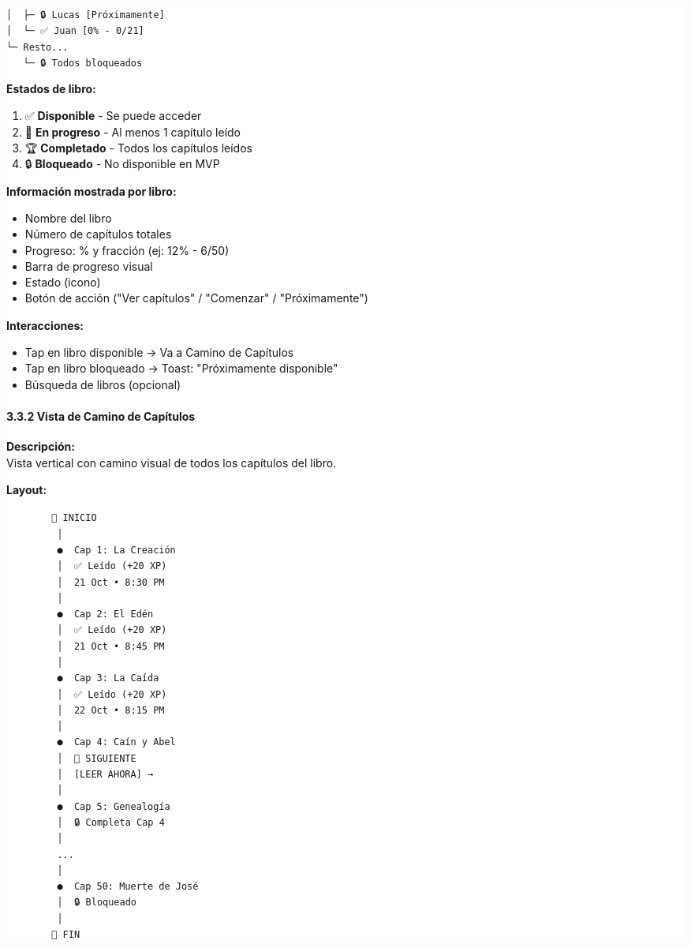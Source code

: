 ```
│  ├─ 🔒 Lucas [Próximamente]
│  └─ ✅ Juan [0% - 0/21]
└─ Resto...
   └─ 🔒 Todos bloqueados
```

**Estados de libro:**
1. ✅ **Disponible** - Se puede acceder
2. 🔵 **En progreso** - Al menos 1 capítulo leído
3. 🏆 **Completado** - Todos los capítulos leídos
4. 🔒 **Bloqueado** - No disponible en MVP

**Información mostrada por libro:**
- Nombre del libro
- Número de capítulos totales
- Progreso: % y fracción (ej: 12% - 6/50)
- Barra de progreso visual
- Estado (icono)
- Botón de acción ("Ver capítulos" / "Comenzar" / "Próximamente")

**Interacciones:**
- Tap en libro disponible → Va a Camino de Capítulos
- Tap en libro bloqueado → Toast: "Próximamente disponible"
- Búsqueda de libros (opcional)

#### 3.3.2 Vista de Camino de Capítulos

**Descripción:**  
Vista vertical con camino visual de todos los capítulos del libro.

**Layout:**
```
        🎯 INICIO
         │
         ●  Cap 1: La Creación
         │  ✅ Leído (+20 XP)
         │  21 Oct • 8:30 PM
         │
         ●  Cap 2: El Edén
         │  ✅ Leído (+20 XP)
         │  21 Oct • 8:45 PM
         │
         ●  Cap 3: La Caída
         │  ✅ Leído (+20 XP)
         │  22 Oct • 8:15 PM
         │
         ●  Cap 4: Caín y Abel
         │  🔵 SIGUIENTE
         │  [LEER AHORA] →
         │
         ●  Cap 5: Genealogía
         │  🔒 Completa Cap 4
         │
         ...
         │
         ●  Cap 50: Muerte de José
         │  🔒 Bloqueado
         │
        🏁 FIN
```
